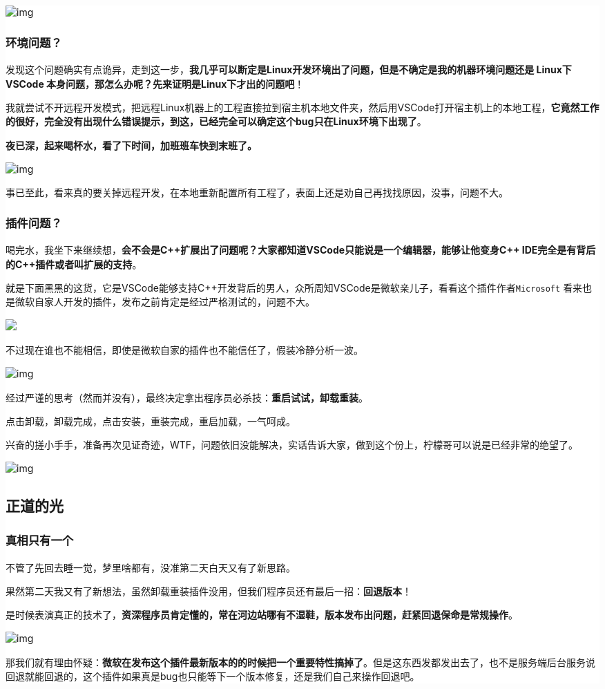 
  ![img](https://i04piccdn.sogoucdn.com/837ca3f1a6b9cc9b)  



### 环境问题？

发现这个问题确实有点诡异，走到这一步，**我几乎可以断定是Linux开发环境出了问题，但是不确定是我的机器环境问题还是 Linux下 VSCode 本身问题，那怎么办呢？先来证明是Linux下才出的问题吧**！

我就尝试不开远程开发模式，把远程Linux机器上的工程直接拉到宿主机本地文件夹，然后用VSCode打开宿主机上的本地工程，**它竟然工作的很好，完全没有出现什么错误提示，到这，已经完全可以确定这个bug只在Linux环境下出现了**。

**夜已深，起来喝杯水，看了下时间，加班班车快到末班了。**

 ![img](https://i03piccdn.sogoucdn.com/19bd21cf691b2a0f)

事已至此，看来真的要关掉远程开发，在本地重新配置所有工程了，表面上还是劝自己再找找原因，没事，问题不大。

 

### 插件问题？

喝完水，我坐下来继续想，**会不会是C++扩展出了问题呢？大家都知道VSCode只能说是一个编辑器，能够让他变身C++ IDE完全是有背后的C++插件或者叫扩展的支持**。

就是下面黑黑的这货，它是VSCode能够支持C++开发背后的男人，众所周知VSCode是微软亲儿子，看看这个插件作者`Microsoft` 看来也是微软自家人开发的插件，发布之前肯定是经过严格测试的，问题不大。

![](https://github.com/lemonchann/images/raw/master/tools/vscode_bug_find/C++扩展.png)

不过现在谁也不能相信，即使是微软自家的插件也不能信任了，假装冷静分析一波。

 ![img](https://i04piccdn.sogoucdn.com/144531647594eff3) 

经过严谨的思考（然而并没有），最终决定拿出程序员必杀技：**重启试试，卸载重装**。

点击卸载，卸载完成，点击安装，重装完成，重启加载，一气呵成。

兴奋的搓小手手，准备再次见证奇迹，WTF，问题依旧没能解决，实话告诉大家，做到这个份上，柠檬哥可以说是已经非常的绝望了。

 ![img](https://i01piccdn.sogoucdn.com/466081e15ab9e449) 



## 正道的光

### 真相只有一个

不管了先回去睡一觉，梦里啥都有，没准第二天白天又有了新思路。

果然第二天我又有了新想法，虽然卸载重装插件没用，但我们程序员还有最后一招：**回退版本**！

是时候表演真正的技术了，**资深程序员肯定懂的，常在河边站哪有不湿鞋，版本发布出问题，赶紧回退保命是常规操作**。

 ![img](https://i01piccdn.sogoucdn.com/483ea665b3bf43c5) 

那我们就有理由怀疑：**微软在发布这个插件最新版本的的时候把一个重要特性搞掉了**。但是这东西发都发出去了，也不是服务端后台服务说回退就能回退的，这个插件如果真是bug也只能等下一个版本修复，还是我们自己来操作回退吧。
